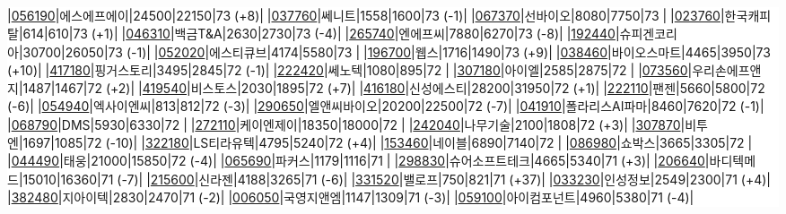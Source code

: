 |[056190](https://finance.daum.net/quotes/A056190)|에스에프에이|24500|22150|73 (+8)|
|[037760](https://finance.daum.net/quotes/A037760)|쎄니트|1558|1600|73 (-1)|
|[067370](https://finance.daum.net/quotes/A067370)|선바이오|8080|7750|73 |
|[023760](https://finance.daum.net/quotes/A023760)|한국캐피탈|614|610|73 (+1)|
|[046310](https://finance.daum.net/quotes/A046310)|백금T&A|2630|2730|73 (-4)|
|[265740](https://finance.daum.net/quotes/A265740)|엔에프씨|7880|6270|73 (-8)|
|[192440](https://finance.daum.net/quotes/A192440)|슈피겐코리아|30700|26050|73 (-1)|
|[052020](https://finance.daum.net/quotes/A052020)|에스티큐브|4174|5580|73 |
|[196700](https://finance.daum.net/quotes/A196700)|웹스|1716|1490|73 (+9)|
|[038460](https://finance.daum.net/quotes/A038460)|바이오스마트|4465|3950|73 (+10)|
|[417180](https://finance.daum.net/quotes/A417180)|핑거스토리|3495|2845|72 (-1)|
|[222420](https://finance.daum.net/quotes/A222420)|쎄노텍|1080|895|72 |
|[307180](https://finance.daum.net/quotes/A307180)|아이엘|2585|2875|72 |
|[073560](https://finance.daum.net/quotes/A073560)|우리손에프앤지|1487|1467|72 (+2)|
|[419540](https://finance.daum.net/quotes/A419540)|비스토스|2030|1895|72 (+7)|
|[416180](https://finance.daum.net/quotes/A416180)|신성에스티|28200|31950|72 (+1)|
|[222110](https://finance.daum.net/quotes/A222110)|팬젠|5660|5800|72 (-6)|
|[054940](https://finance.daum.net/quotes/A054940)|엑사이엔씨|813|812|72 (-3)|
|[290650](https://finance.daum.net/quotes/A290650)|엘앤씨바이오|20200|22500|72 (-7)|
|[041910](https://finance.daum.net/quotes/A041910)|폴라리스AI파마|8460|7620|72 (-1)|
|[068790](https://finance.daum.net/quotes/A068790)|DMS|5930|6330|72 |
|[272110](https://finance.daum.net/quotes/A272110)|케이엔제이|18350|18000|72 |
|[242040](https://finance.daum.net/quotes/A242040)|나무기술|2100|1808|72 (+3)|
|[307870](https://finance.daum.net/quotes/A307870)|비투엔|1697|1085|72 (-10)|
|[322180](https://finance.daum.net/quotes/A322180)|LS티라유텍|4795|5240|72 (+4)|
|[153460](https://finance.daum.net/quotes/A153460)|네이블|6890|7140|72 |
|[086980](https://finance.daum.net/quotes/A086980)|쇼박스|3665|3305|72 |
|[044490](https://finance.daum.net/quotes/A044490)|태웅|21000|15850|72 (-4)|
|[065690](https://finance.daum.net/quotes/A065690)|파커스|1179|1116|71 |
|[298830](https://finance.daum.net/quotes/A298830)|슈어소프트테크|4665|5340|71 (+3)|
|[206640](https://finance.daum.net/quotes/A206640)|바디텍메드|15010|16360|71 (-7)|
|[215600](https://finance.daum.net/quotes/A215600)|신라젠|4188|3265|71 (-6)|
|[331520](https://finance.daum.net/quotes/A331520)|밸로프|750|821|71 (+37)|
|[033230](https://finance.daum.net/quotes/A033230)|인성정보|2549|2300|71 (+4)|
|[382480](https://finance.daum.net/quotes/A382480)|지아이텍|2830|2470|71 (-2)|
|[006050](https://finance.daum.net/quotes/A006050)|국영지앤엠|1147|1309|71 (-3)|
|[059100](https://finance.daum.net/quotes/A059100)|아이컴포넌트|4960|5380|71 (-4)|
